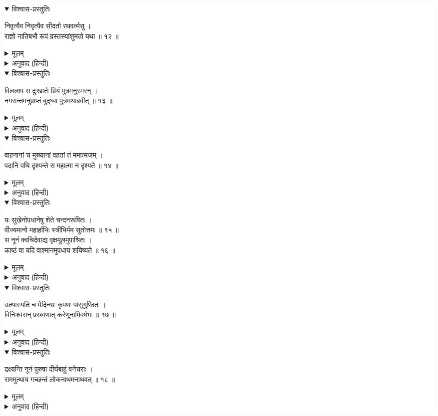 <details open><summary>विश्वास-प्रस्तुतिः</summary>

निवृत्यैव निवृत्यैव सीदतो रथवर्त्मसु ।  
राज्ञो नातिबभौ रूपं ग्रस्तस्यांशुमतो यथा ॥ १२ ॥
</details>

<details><summary>मूलम्</summary></details>

<details><summary>अनुवाद (हिन्दी)</summary></details>

<details open><summary>विश्वास-प्रस्तुतिः</summary>

विललाप स दुःखार्तः प्रियं पुत्रमनुस्मरन् ।  
नगरान्तमनुप्राप्तं बुद्‍ध्वा पुत्रमथाब्रवीत् ॥ १३ ॥
</details>

<details><summary>मूलम्</summary></details>

<details><summary>अनुवाद (हिन्दी)</summary></details>

<details open><summary>विश्वास-प्रस्तुतिः</summary>

वाहनानां च मुख्यानां वहतां तं ममात्मजम् ।  
पदानि पथि दृश्यन्ते स महात्मा न दृश्यते ॥ १४ ॥
</details>

<details><summary>मूलम्</summary></details>

<details><summary>अनुवाद (हिन्दी)</summary></details>

<details open><summary>विश्वास-प्रस्तुतिः</summary>

यः सुखेनोपधानेषु शेते चन्दनरूषितः ।  
वीज्यमानो महार्हाभिः स्त्रीभिर्मम सुतोत्तमः ॥ १५ ॥  
स नूनं क्वचिदेवाद्य वृक्षमूलमुपाश्रितः ।  
काष्ठं वा यदि वाश्मानमुपधाय शयिष्यते ॥ १६ ॥
</details>

<details><summary>मूलम्</summary></details>

<details><summary>अनुवाद (हिन्दी)</summary></details>

<details open><summary>विश्वास-प्रस्तुतिः</summary>

उत्थास्यति च मेदिन्याः कृपणः पांसुगुण्ठितः ।  
विनिःश्वसन् प्रस्रवणात् करेणूनामिवर्षभः ॥ १७ ॥
</details>

<details><summary>मूलम्</summary></details>

<details><summary>अनुवाद (हिन्दी)</summary></details>

<details open><summary>विश्वास-प्रस्तुतिः</summary>

द्रक्ष्यन्ति नूनं पुरुषा दीर्घबाहुं वनेचराः ।  
राममुत्थाय गच्छन्तं लोकनाथमनाथवत् ॥ १८ ॥
</details>

<details><summary>मूलम्</summary></details>

<details><summary>अनुवाद (हिन्दी)</summary></details>
